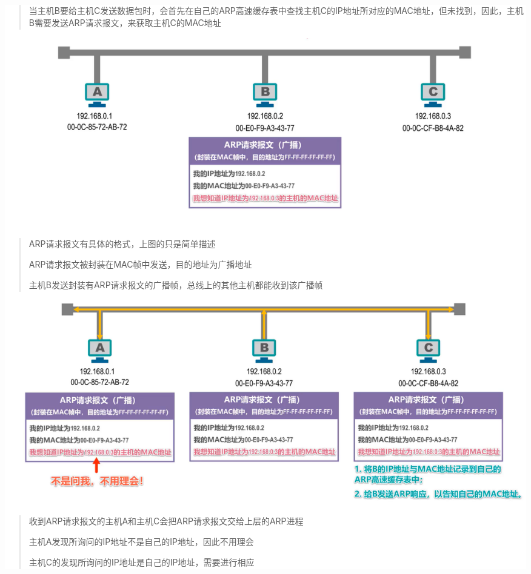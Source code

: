 > 当主机B要给主机C发送数据包时，会首先在自己的ARP高速缓存表中查找主机C的IP地址所对应的MAC地址，但未找到，因此，主机B需要发送ARP请求报文，来获取主机C的MAC地址

![image-20201015114444263](images/03-数据链路层/image-20201015114444263.png)

> ARP请求报文有具体的格式，上图的只是简单描述
>
> ARP请求报文被封装在MAC帧中发送，目的地址为广播地址
>
> 主机B发送封装有ARP请求报文的广播帧，总线上的其他主机都能收到该广播帧

![image-20201015114811501](images/03-数据链路层/image-20201015114811501.png)

> 收到ARP请求报文的主机A和主机C会把ARP请求报文交给上层的ARP进程
>
> 主机A发现所询问的IP地址不是自己的IP地址，因此不用理会
>
> 主机C的发现所询问的IP地址是自己的IP地址，需要进行相应
